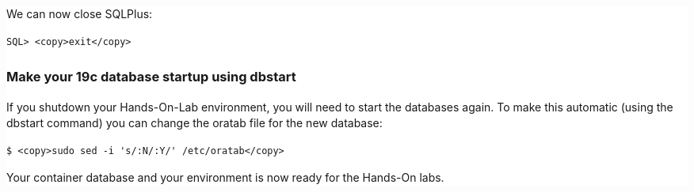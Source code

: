 We can now close SQLPlus:

````
SQL> <copy>exit</copy>
````

### Make your 19c database startup using dbstart ###

If you shutdown your Hands-On-Lab environment, you will need to start the databases again. To make this automatic (using the dbstart command) you can change the oratab file for the new database:

````
$ <copy>sudo sed -i 's/:N/:Y/' /etc/oratab</copy>
````

Your container database and your environment is now ready for the Hands-On labs.




